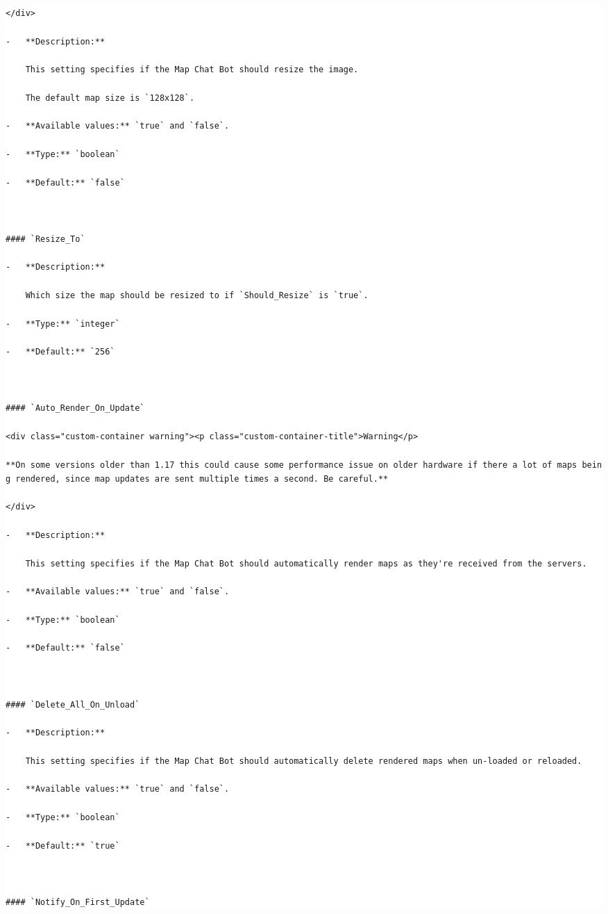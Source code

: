     </div>

    -   **Description:**

        This setting specifies if the Map Chat Bot should resize the image.

        The default map size is `128x128`.

    -   **Available values:** `true` and `false`.

    -   **Type:** `boolean`

    -   **Default:** `false`



    #### `Resize_To`

    -   **Description:**

        Which size the map should be resized to if `Should_Resize` is `true`.

    -   **Type:** `integer`

    -   **Default:** `256`



    #### `Auto_Render_On_Update`

    <div class="custom-container warning"><p class="custom-container-title">Warning</p>

    **On some versions older than 1.17 this could cause some performance issue on older hardware if there a lot of maps being rendered, since map updates are sent multiple times a second. Be careful.**

    </div>

    -   **Description:**

        This setting specifies if the Map Chat Bot should automatically render maps as they're received from the servers.

    -   **Available values:** `true` and `false`.

    -   **Type:** `boolean`

    -   **Default:** `false`



    #### `Delete_All_On_Unload`

    -   **Description:**

        This setting specifies if the Map Chat Bot should automatically delete rendered maps when un-loaded or reloaded.

    -   **Available values:** `true` and `false`.

    -   **Type:** `boolean`

    -   **Default:** `true`



    #### `Notify_On_First_Update`
